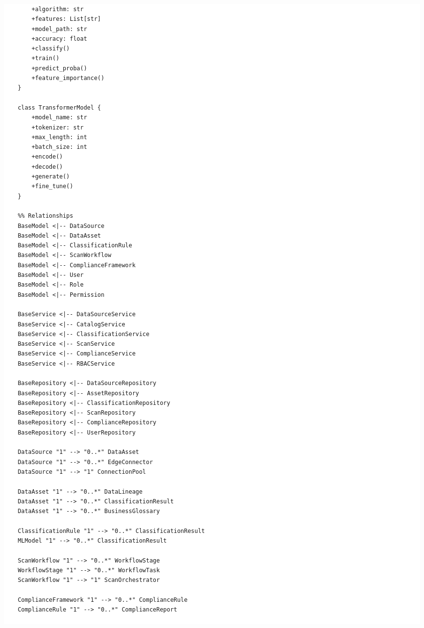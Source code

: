 ```mermaid
        +algorithm: str
        +features: List[str]
        +model_path: str
        +accuracy: float
        +classify()
        +train()
        +predict_proba()
        +feature_importance()
    }
    
    class TransformerModel {
        +model_name: str
        +tokenizer: str
        +max_length: int
        +batch_size: int
        +encode()
        +decode()
        +generate()
        +fine_tune()
    }
    
    %% Relationships
    BaseModel <|-- DataSource
    BaseModel <|-- DataAsset
    BaseModel <|-- ClassificationRule
    BaseModel <|-- ScanWorkflow
    BaseModel <|-- ComplianceFramework
    BaseModel <|-- User
    BaseModel <|-- Role
    BaseModel <|-- Permission
    
    BaseService <|-- DataSourceService
    BaseService <|-- CatalogService
    BaseService <|-- ClassificationService
    BaseService <|-- ScanService
    BaseService <|-- ComplianceService
    BaseService <|-- RBACService
    
    BaseRepository <|-- DataSourceRepository
    BaseRepository <|-- AssetRepository
    BaseRepository <|-- ClassificationRepository
    BaseRepository <|-- ScanRepository
    BaseRepository <|-- ComplianceRepository
    BaseRepository <|-- UserRepository
    
    DataSource "1" --> "0..*" DataAsset
    DataSource "1" --> "0..*" EdgeConnector
    DataSource "1" --> "1" ConnectionPool
    
    DataAsset "1" --> "0..*" DataLineage
    DataAsset "1" --> "0..*" ClassificationResult
    DataAsset "1" --> "0..*" BusinessGlossary
    
    ClassificationRule "1" --> "0..*" ClassificationResult
    MLModel "1" --> "0..*" ClassificationResult
    
    ScanWorkflow "1" --> "0..*" WorkflowStage
    WorkflowStage "1" --> "0..*" WorkflowTask
    ScanWorkflow "1" --> "1" ScanOrchestrator
    
    ComplianceFramework "1" --> "0..*" ComplianceRule
    ComplianceRule "1" --> "0..*" ComplianceReport
    
```